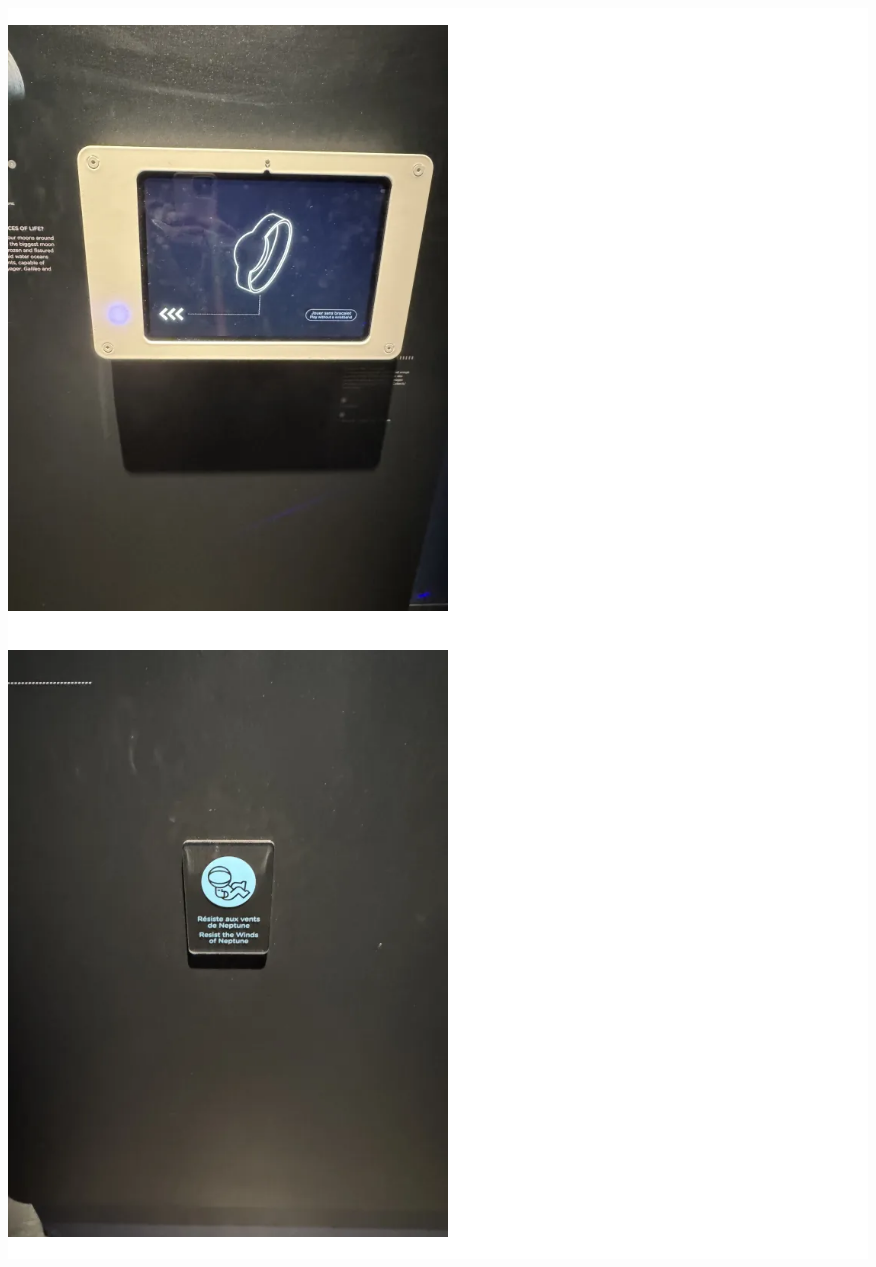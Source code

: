 <img src="./medias/cosmodome_oeuvre_jupiter_dispositif.webp" width= 440px height= 620px/> <img src="./medias/cosmodome_oeuvre_neptune_dispositif.webp" width= 440px height= 620px/>